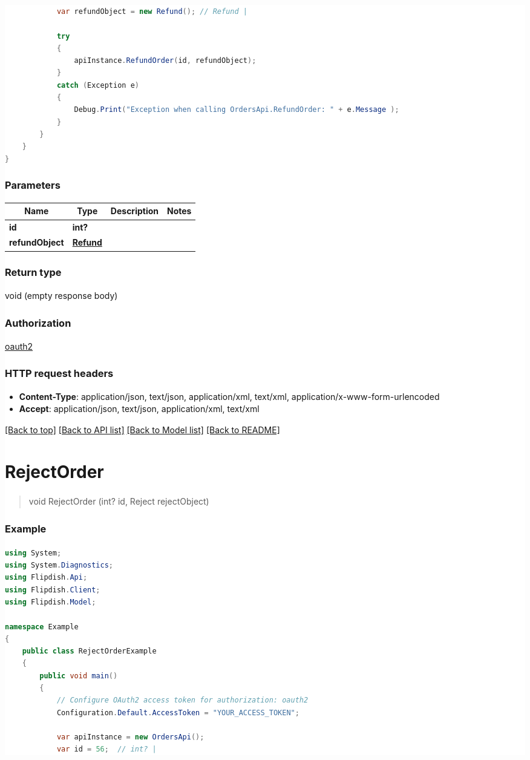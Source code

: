 ```csharp
            var refundObject = new Refund(); // Refund | 

            try
            {
                apiInstance.RefundOrder(id, refundObject);
            }
            catch (Exception e)
            {
                Debug.Print("Exception when calling OrdersApi.RefundOrder: " + e.Message );
            }
        }
    }
}
```

### Parameters

Name | Type | Description  | Notes
------------- | ------------- | ------------- | -------------
 **id** | **int?**|  | 
 **refundObject** | [**Refund**](Refund.md)|  | 

### Return type

void (empty response body)

### Authorization

[oauth2](../README.md#oauth2)

### HTTP request headers

 - **Content-Type**: application/json, text/json, application/xml, text/xml, application/x-www-form-urlencoded
 - **Accept**: application/json, text/json, application/xml, text/xml

[[Back to top]](#) [[Back to API list]](../README.md#documentation-for-api-endpoints) [[Back to Model list]](../README.md#documentation-for-models) [[Back to README]](../README.md)

<a name="rejectorder"></a>
# **RejectOrder**
> void RejectOrder (int? id, Reject rejectObject)



### Example
```csharp
using System;
using System.Diagnostics;
using Flipdish.Api;
using Flipdish.Client;
using Flipdish.Model;

namespace Example
{
    public class RejectOrderExample
    {
        public void main()
        {
            // Configure OAuth2 access token for authorization: oauth2
            Configuration.Default.AccessToken = "YOUR_ACCESS_TOKEN";

            var apiInstance = new OrdersApi();
            var id = 56;  // int? | 
```